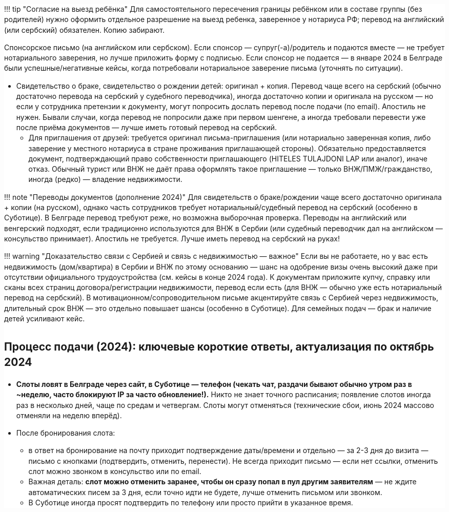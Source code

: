 
!!! tip "Согласие на выезд ребёнка"
    Для самостоятельного пересечения границы ребёнком или в составе группы (без родителей) нужно оформить отдельное разрешение на выезд ребенка, заверенное у нотариуса РФ; перевод на английский (или сербский) обязателен. Копию забирают.

Спонсорское письмо (на английском или сербском). Если спонсор — супруг(-а)/родитель и подаются вместе — не требует нотариального заверения, но лучше приложить форму с подписью. Если спонсор не подается — в январе 2024 в Белграде были успешные/негативные кейсы, когда потребовали нотариальное заверение письма (уточнять по ситуации).
- Свидетельство о браке, свидетельство о рождении детей: оригинал + копия. Перевод чаще всего на сербский (обычно достаточно перевода на сербский у судебного переводчика), иногда достаточно копии и оригинала на русском — но если у сотрудника претензии к документу, могут попросить дослать перевод после подачи (по email). Апостиль не нужен. Бывали случаи, когда перевод не попросили даже при первом шенгене, а иногда требовали перевести уже после приёма документов — лучше иметь готовый перевод на сербский.
    - Для приглашения от друзей: требуется оригинал письма-приглашения (или нотариально заверенная копия, либо заверение у местного нотариуса в стране проживания приглашающей стороны). Обязательно предоставляется документ, подтверждающий право собственности приглашающего (HITELES TULAJDONI LAP или аналог), иначе отказ. Обычный турист или ВНЖ не даёт права оформлять такое приглашение — только ВНЖ/ПМЖ/гражданство, иногда (редко) — владение недвижимости.


!!! note "Переводы документов (дополнение 2024)"
    Для свидетельств о браке/рождении чаще всего достаточно оригинала + копии (на русском), однако часть сотрудников требует нотариальный/судебный перевод на сербский (особенно в Суботице). В Белграде перевод требуют реже, но возможна выборочная проверка. Переводы на английский или венгерский подходят, если традиционно используются для ВНЖ в Сербии (или судебный переводчик дал на английском — консульство принимает). Апостиль не требуется. Лучше иметь перевод на сербский на руках!


!!! warning "Доказательство связи с Сербией и связь с недвижимостью — важное"
    Если вы не работаете, но у вас есть недвижимость (дом/квартира) в Сербии и ВНЖ по этому основанию — шанс на одобрение визы очень высокий даже при отсутствии официального трудоустройства (см. кейсы в конце 2024 года). К документам приложите купчу, справку или сканы всех страниц договора/регистрации недвижимости, перевод если есть (для ВНЖ — обычно уже есть нотариальный перевод на сербский). В мотивационном/сопроводительном письме акцентируйте связь с Сербией через недвижимость, длительный срок ВНЖ — это отдельно повышает шансы (особенно в Суботице). Для семейных подач — брак и наличие детей усиливают кейс. 




## Процесс подачи (2024): ключевые короткие ответы, актуализация по октябрь 2024

- **Слоты ловят в Белграде через сайт, в Суботице — телефон (чекать чат, раздачи бывают обычно утром раз в ~неделю, часто блокируют IP за часто обновление!).** Никто не знает точного расписания; появление слотов иногда раз в несколько дней, чаще по средам и четвергам. Слоты могут отменяться (технические сбои, июнь 2024 массово отменяли на неделю вперёд).

- После бронирования слота:
  - в ответ на бронирование на почту приходит подтверждение даты/времени и отдельно — за 2-3 дня до визита — письмо с кнопками (подтвердить, отменить, перенести). Не всегда приходит письмо — если нет ссылки, отменить слот можно звонком в консульство или по email.
  - Важная деталь: **слот можно отменить заранее, чтобы он сразу попал в пул другим заявителям** — не ждите автоматических писем за 3 дня, если точно идти не будете, лучше отменить письмом или звонком.
  - В Суботице иногда просят подтвердить по телефону или просто прийти в указанное время.
